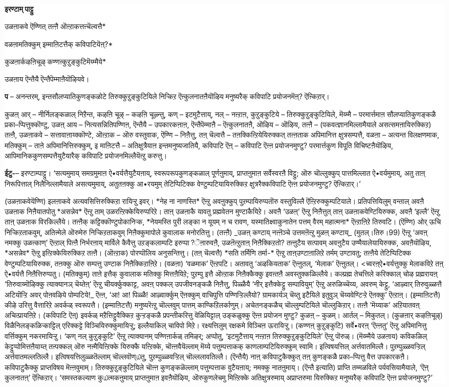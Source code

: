 **इरण्टाम् पाट्टु**

उळऩाकवे ऎण्णित् तऩ्ऩै ऒऩ्ऱाकत्तऩ्चॆल्वत्तै\*

वळऩामतिक्कुम् इम्माऩिटत्तैक् कविपाटियॆऩ्?\*

कुळऩार्कऴऩिचूऴ् कण्णऩ्कुऱुङ्कुटिमॆय्म्मैये\*

उळऩाय ऎन्तैयै ऎन्तैपॆम्माऩैयॊऴियवे।

**प** – अनन्तरम्, इन्तसौलप्यातिकुणङ्कळोटे तिरुक्कुऱुङ्कुटियिले निऱ्किऱ ऎऩ्कुलनातऩैयॊऴिय मनुष्यरैक् कविपाटि प्रयोजनमॆऩ्? ऎऩ्किऱार्।

कुळऩ् आर् – नीर्निलङ्कळाल् निऱैन्त, कऴऩि चूऴ् – कऴऩि चूऴ्न्तु, कण् – इटमुटैत्ताय्, नल् – नऩ्ऱाऩ, कुऱुङ्कुटिये – तिरुक्कुऱुङ्कुटियिले, मॆय्म्मै – परमार्त्तमाऩ सौलप्यातिकुणङ्कळै प्रका–प्पित्तुक्कॊण्टु, उळऩ् आय – नित्यसन्नितिपण्णिऩ, ऎन्तैयै – उपकारकऩाऩ, ऎन्तैपॆम्माऩै – ऎऩ्कुलनातऩै, ऒऴिय – ऒऴिय, तऩ्ऩै – (पकवत्ज्ञानमिल्लामैयाले असत्समऩायिरुक्किऱ) तऩ्ऩै, उळऩाकवे – सत्तावाऩाय्क्कॊण्टे, ऒऩ्ऱाक – ऒरु वस्तुवाक, ऎण्णि – निऩैत्तु, तऩ् चॆल्वत्तै – तऩक्किऩ्ऱियेयिरुक्कत् तऩ्ऩताक अपिमानित्त क्षुत्रसम्पत्तै, वळऩा – अत्यन्त विलक्षणमाक, मतिक्कुम् – ताऩे अपिमानित्तिरुक्कुम्, इ माऩिटत्तै – अतिक्षुत्रैयाऩ इन्तमनुष्यजातियै, कविपाटि ऎऩ् – कविपाटि ऎऩ्ऩ प्रयोजनमुण्टु? परमार्त्तकुण विपूति विचिष्टऩैयॊऴिय, आपिमानिककुणसम्पत्तैयुटैयारैक् कविपाटि प्रयोजनमिल्लैयॆऩ्ऱु करुत्तु।

**ईटु-**– इरण्टाम्पाट्टु। ‘सत्यमुमाय् समग्रमुमाऩ ऐ•वर्यत्तैयुटैयऩाय्, स्वरूपरूपकुणङ्कळाल् पूर्णऩुमाय्, प्राप्तऩुमाऩ सर्वेस्वरऩै विट्टु; ऒरु चॊल्लुक्कुप् पात्तमिल्लात ऐ•वर्यमुमाय्, अतु ताऩ् निरूपित्ताल् निलैनिल्लामैयाले असत्यमुमाय्, अतुतऩक्कु आ•रयमुम् तेटिप्पिटिक्क वेण्टुम्पटियायिरुक्किऱ क्षुत्ररैक्कविपाटि ऎऩ्ऩ प्रयोजनमुण्टु? ऎऩ्किऱार्।’

(उळऩाकवेयॆण्णि) इलऩाकवे अत्यवसित्तिरुक्किऱा रायिऱ्ऱु इवर्। \*नेह ना नाणस्ति\* ऎऩ्ऱु अवऩुक्कुप् पुऱम्पायिरुप्पतॊरु वस्तुविल्लै ऎऩ्ऱिरुक्कुम्पटियाले। प्रतिपत्तियिलुम् वन्ताल् अवऩै उळऩाक निऩैयातपोतु \*असन्नेव\* ऎऩ्ऱु ताम् उळरऩ्ऱिक्केयिरुप्परिऱे। ताऩ् उळऩाकै यावतु प्रह्मवेतन मुण्टाकैयिऱे। अवऩै ‘उळऩ्’ ऎऩ्ऱु निऩैत्तुत् ताऩ् उळऩाकवेण्टियिरुक्क, अवऩै ‘इल्लै’ ऎऩ्ऱु ताऩ् उळऩाक विरकिल्लैये। तऩ्ऩैक् कट्टिक्कॊण्टुपोकानिऱ्क, \*नेयमस्ति पुरी लङ्का न यूयम् न च रावण, यस्मातिक्ष्वाकुनातेन पत्तम् वैरम् महात्मना\* ऎऩ्ऱाऩिऱे तिरुवटि। (ऎण्णि) ओर् ऊचि निऱ्किऱताकवुम्, अतिऩ्मेले ऒरुमेरु निऱ्किऱताकवुम् निऩैक्कुमापोले कुवालाक मनोरतित्तु। (तऩ्ऩै) \_उळऩ् कण्टाय् नऩ्ऩॆञ्चे उत्तमऩॆऩ्ऱु मुळऩ् कण्टाय्\_ (मुतल्।तिरु।99) ऎऩ्ऱु ‘अवऩ् नमक्कु उळऩ्काण्’ ऎऩ्ऱाल् पिऩ्ऩै निर्भरऩाय् मार्विले कैवैत्तु उऱङ्कलाम्पटि इरुप्पा?ॆऩारुवऩै, उळऩॆऩ्ऱुताऩ् निऩैक्किऱतो? तऩ्ऩुटैय सत्पावम् अवऩुटैय उण्मैयालेयायिरुक्क, अवऩैयॊऴिय, \*असन्नेव\* ऎऩ्ऱु इऩ्ऱिक्केयिरुक्किऱ तऩ्ऩै। (ऒऩ्ऱाक) पोरप्पॊलिय अनुसन्तित्तु। (तऩ् चॆल्वत्तै) \*सति तर्मिणि तर्मा-\* ऎऩ्ऱु ताऩ्उण्टाऩालिऱे तर्मम् उण्टावतु; तऩ्ऩैये तेटिप्पिटिक्क वेण्टुम्पटियायिरुक्क, तऩक्कु ऒरु सम्पत्तु उण्टाक निऩैक्किऱाऩिऱे। (वळऩा) ‘वळमाक’ ऎऩ्ऱपटि। अतावतु ‘अऴकियताक’ ऎऩ्ऩुतल्, ‘मेलाक’ ऎऩ्ऩुतल्। \<च्वरऩ्ऐ•वर्यत्तुक्कु मेलाकविऱे तऩ् ऐ•वर्यत्तै निऩैत्तिरुप्पतु। (मतिक्कुम्) ताऩे इत्तैक् कुवालाक मतिक्कु मित्तऩैयिऱे; पुऱम्पु इत्तै ऒऩ्ऱाक निऩैक्कैक्कु इवऩ्तऩै अवस्तुक्कळिल्लैये। कल्प्रह्म तेचत्तिले करिक्काल् चोऴ प्रह्मरायऩ् ‘तिरुवाय्मॊऴिक्कु त्याक्यानञ् चॆय्तेऩ्’ ऎऩ्ऱु चीयर्क्कुक्काट्ट, अवऩ् पक्कल् उपजीवनङ्कळै निऩैत्तु, पिळ्ळैयै ‘नीर् इत्तैक्केट्टु सम्पावियुम्’ ऎऩ्ऱु अरुळिच्चॆय्य, अवरुम् केट्टु, ‘आऴ्वार् तिरुवुळ्ळत्तै अटियॊऱ्ऱि अवर् पोऩवऴिये पोम्पटिये!\_ ऎऩ्ऩ, ‘आ! आ! पिळ्ळै! आऴ्वार्क्कुम् ऎऩक्कुम् वाचिपुत्ति पण्णिऱ्ऱिल्लैयो? ग्रामकार्यञ् चॆय्तु इटैयिले इतुवुञ् चॆय्यवेण्टिऱ्ऱे ऎऩक्कु’ ऎऩ्ऱाऩ्। (इम्माऩिटत्तै) कीऴे उरित्तु वैत्तारिऱे अवर्कळ् स्वरूपत्तै। (इम्माऩिटत्तै) मनुष्यरॆऩ्ऱु चॊल्लवुम् पात्तम् काण्किऱिलर्काणुम्। अचेतनङ्कळैच् चॊल्लुम्पटियिले चॊल्लुकिऱार्। तऩ्ऩै ‘मॆय्याक’ अऱियातवऩ् अचित्प्रायऩिऱे। (कविपाटि ऎऩ्) इवर्कळ् मऱैत्तिट्टुवैक्किऱ कुऱ्ऱङ्कळै प्रपन्तीकरित्तु वॆळियिट्टाल् उङ्कळुक्कु ऎऩ्ऩ प्रयोजन मुण्टु? कुळऩ् – कुळम्। आर्तल् – मिकुतल्। (कुळऩार् कऴऩिचूऴ्) विळैनिलङ्कळिऱ्काट्टिल् एरिक्कट्टे विञ्चियिरुक्कुमायिऱ्ऱु; इल्लैयाकिल् चाविपो मिऱे। रक्ष्यत्तिलुम् रक्षकमे विञ्चिऩ ऊरायिऱ्ऱु। (कण्णऩ् कुऱुङ्कुटि) सर्वे•वरऩ् ‘ऎऩ्ऩतु’ ऎऩ्ऱु अपिमानित्तु वर्त्तिक्कुम् नकरमायिऱ्ऱु। ‘कण् नल् कुऱुङ्कुटि’ ऎऩ्ऱु त्याक्यानम् पण्णिऩार्कळ् तमिऴर्; अप्पोतु, ‘इटमुटैत्ताय् नऩ्ऱाऩ तिरुक्कुऱुङ्कुटियिले’ ऎऩ्ऱु पॊरुळ्। (मॆय्म्मैये उळऩाय) कविकळिल् केट्टुप्पोमित्तऩैयाय्त् तऩ्पक्कल् ऒरु नऩ्मैयिऩ्ऱिक्के यिरुक्कै यऩ्ऱिक्के, चॊऩ्ऩवैयॆल्लाम् मॆय्ये पत्तुम्पत्ताकक् काणलाम्पटियिरुक्कुम् स्वामि। इत्विषयत्तिल् अर्त्तवातमिल्लै। पुऱम्पुळ्ळवऱ्ऱिल् अर्त्तवातमल्लतिल्लै। इत्विषयत्तिलुळ्ळतॆल्लाम् चॊल्लवॊण्௰तु, पुऱम्पुळ्ळवऱ्ऱिल् चॊल्ललावतिल्लै। (ऎन्तैयै) नाऩ् कविपाटुकैक्कुत् तऩ् कुणङ्कळै प्रका–प्पित्तु वैत्त उपकारकऩै। कविपाटुकैक्कु प्राप्तविषय मॆऩ्ऩवुमाम्। तिरुक्कुऱुङ्कुटियिले चॊऩ्ऩ कुणङ्कळॆल्लाम् पत्तुम्पत्ताक वुटैयऩाय्; नमक्कु नातऩुमाय्। (ऎन्तै इत्याति) प्राप्ति तम्मळविले पर्यवसियामैयाले, ‘ऎऩ् कुलनातऩ्’ ऎऩ्किऱार्। ‘समस्तकल्याण कु௰त्मकऩुमाय् प्राप्तऩुमाऩ इवऩैयॊऴिय,
ऒरुकुणलेचमु मिऩ्ऱिक्के अतिक्षुत्ररुमाय् अप्राप्तरुमा यिरुक्किऱ मनुष्यरैक् कविपाटि ऎऩ्ऩ प्रयोजनमुण्टु?’
